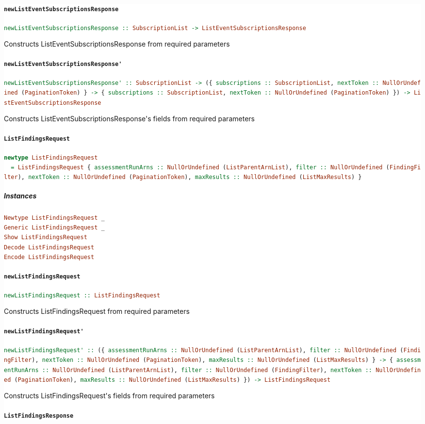 #### `newListEventSubscriptionsResponse`

``` purescript
newListEventSubscriptionsResponse :: SubscriptionList -> ListEventSubscriptionsResponse
```

Constructs ListEventSubscriptionsResponse from required parameters

#### `newListEventSubscriptionsResponse'`

``` purescript
newListEventSubscriptionsResponse' :: SubscriptionList -> ({ subscriptions :: SubscriptionList, nextToken :: NullOrUndefined (PaginationToken) } -> { subscriptions :: SubscriptionList, nextToken :: NullOrUndefined (PaginationToken) }) -> ListEventSubscriptionsResponse
```

Constructs ListEventSubscriptionsResponse's fields from required parameters

#### `ListFindingsRequest`

``` purescript
newtype ListFindingsRequest
  = ListFindingsRequest { assessmentRunArns :: NullOrUndefined (ListParentArnList), filter :: NullOrUndefined (FindingFilter), nextToken :: NullOrUndefined (PaginationToken), maxResults :: NullOrUndefined (ListMaxResults) }
```

##### Instances
``` purescript
Newtype ListFindingsRequest _
Generic ListFindingsRequest _
Show ListFindingsRequest
Decode ListFindingsRequest
Encode ListFindingsRequest
```

#### `newListFindingsRequest`

``` purescript
newListFindingsRequest :: ListFindingsRequest
```

Constructs ListFindingsRequest from required parameters

#### `newListFindingsRequest'`

``` purescript
newListFindingsRequest' :: ({ assessmentRunArns :: NullOrUndefined (ListParentArnList), filter :: NullOrUndefined (FindingFilter), nextToken :: NullOrUndefined (PaginationToken), maxResults :: NullOrUndefined (ListMaxResults) } -> { assessmentRunArns :: NullOrUndefined (ListParentArnList), filter :: NullOrUndefined (FindingFilter), nextToken :: NullOrUndefined (PaginationToken), maxResults :: NullOrUndefined (ListMaxResults) }) -> ListFindingsRequest
```

Constructs ListFindingsRequest's fields from required parameters

#### `ListFindingsResponse`
